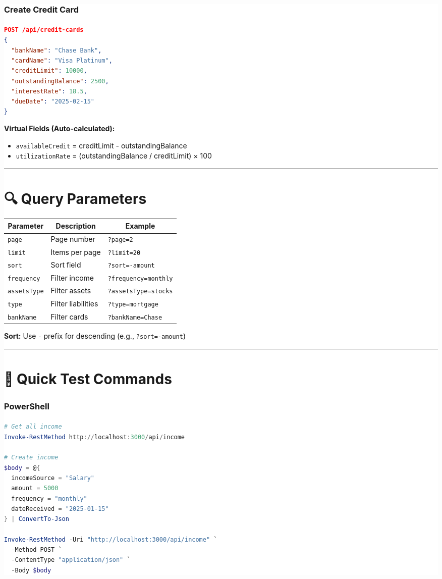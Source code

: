 ### Create Credit Card
```json
POST /api/credit-cards
{
  "bankName": "Chase Bank",
  "cardName": "Visa Platinum",
  "creditLimit": 10000,
  "outstandingBalance": 2500,
  "interestRate": 18.5,
  "dueDate": "2025-02-15"
}
```

**Virtual Fields (Auto-calculated):**
- `availableCredit` = creditLimit - outstandingBalance
- `utilizationRate` = (outstandingBalance / creditLimit) × 100

---

# 🔍 Query Parameters

| Parameter | Description | Example |
|-----------|-------------|---------|
| `page` | Page number | `?page=2` |
| `limit` | Items per page | `?limit=20` |
| `sort` | Sort field | `?sort=-amount` |
| `frequency` | Filter income | `?frequency=monthly` |
| `assetsType` | Filter assets | `?assetsType=stocks` |
| `type` | Filter liabilities | `?type=mortgage` |
| `bankName` | Filter cards | `?bankName=Chase` |

**Sort:** Use `-` prefix for descending (e.g., `?sort=-amount`)

---

# 🧪 Quick Test Commands

### PowerShell
```powershell
# Get all income
Invoke-RestMethod http://localhost:3000/api/income

# Create income
$body = @{
  incomeSource = "Salary"
  amount = 5000
  frequency = "monthly"
  dateReceived = "2025-01-15"
} | ConvertTo-Json

Invoke-RestMethod -Uri "http://localhost:3000/api/income" `
  -Method POST `
  -ContentType "application/json" `
  -Body $body
```
